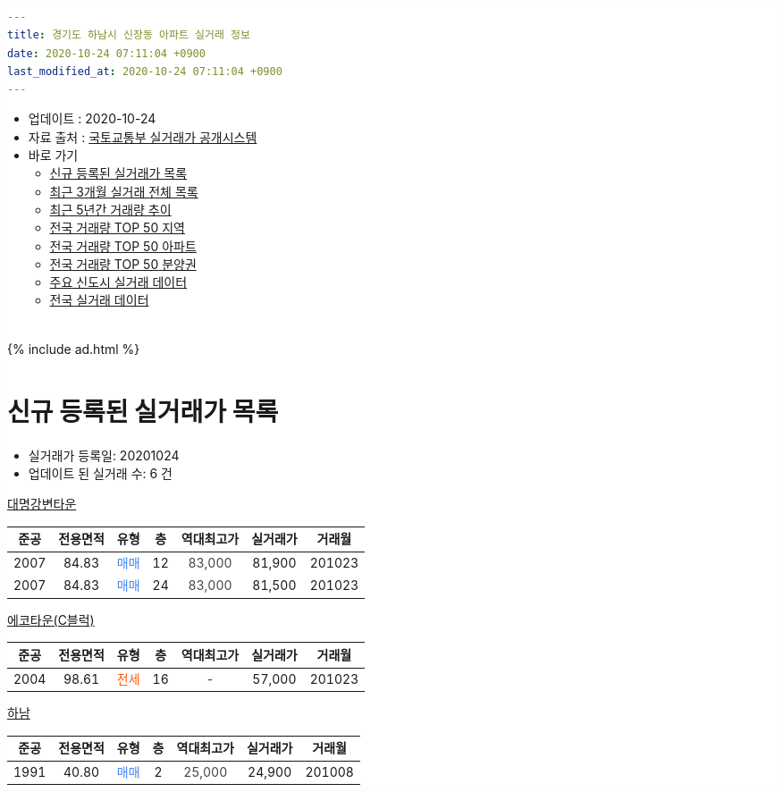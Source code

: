 ```yaml
---
title: 경기도 하남시 신장동 아파트 실거래 정보
date: 2020-10-24 07:11:04 +0900
last_modified_at: 2020-10-24 07:11:04 +0900
---
```


* 업데이트 : 2020-10-24
* 자료 출처 : [국토교통부 실거래가 공개시스템](http://rt.molit.go.kr)
* 바로 가기
    * [신규 등록된 실거래가 목록](#신규-등록된-실거래가-목록)
    * [최근 3개월 실거래 전체 목록](#최근-3개월-실거래-전체-목록)
    * [최근 5년간 거래량 추이](#최근-5년간-거래량-추이)
    * [전국 거래량 TOP 50 지역](https://inasie.github.io/apt-trade-info/최근-3개월-전국에서-가장-거래가-많이-발생한-지역)
    * [전국 거래량 TOP 50 아파트](https://inasie.github.io/apt-trade-info/최근-3개월-전국에서-가장-거래가-많이-발생한-아파트)
    * [전국 거래량 TOP 50 분양권](https://inasie.github.io/apt-trade-info/최근-3개월-전국에서-가장-거래가-많이-발생한-분양권)
    * [주요 신도시 실거래 데이터](https://inasie.github.io/apt-trade-info/주요-신도시)
    * [전국 실거래 데이터](https://inasie.github.io/apt-trade-info/전국)
<br>
{% include ad.html %}
<br>

# 신규 등록된 실거래가 목록
* 실거래가 등록일: 20201024
* 업데이트 된 실거래 수: 6 건


[대명강변타운](https://search.naver.com/search.naver?query=%EA%B2%BD%EA%B8%B0%EB%8F%84+%ED%95%98%EB%82%A8%EC%8B%9C+%EC%8B%A0%EC%9E%A5%EB%8F%99+%EB%8C%80%EB%AA%85%EA%B0%95%EB%B3%80%ED%83%80%EC%9A%B4)

|준공|전용면적|유형|층|역대최고가|실거래가|거래월|
|:---:|:---:|:---:|:---:|:---:|:---:|:---:|
|2007|84.83|<span style="color:#4285f3">매매</span>|12|<span style="color:#444444">83,000</span>|81,900|201023|
|2007|84.83|<span style="color:#4285f3">매매</span>|24|<span style="color:#444444">83,000</span>|81,500|201023|

[에코타운(C블럭)](https://search.naver.com/search.naver?query=%EA%B2%BD%EA%B8%B0%EB%8F%84+%ED%95%98%EB%82%A8%EC%8B%9C+%EC%8B%A0%EC%9E%A5%EB%8F%99+%EC%97%90%EC%BD%94%ED%83%80%EC%9A%B4%28C%EB%B8%94%EB%9F%AD%29)

|준공|전용면적|유형|층|역대최고가|실거래가|거래월|
|:---:|:---:|:---:|:---:|:---:|:---:|:---:|
|2004|98.61|<span style="color:#ff5a00">전세</span>|16|<span style="color:#444444">-</span>|57,000|201023|

[하남](https://search.naver.com/search.naver?query=%EA%B2%BD%EA%B8%B0%EB%8F%84+%ED%95%98%EB%82%A8%EC%8B%9C+%EC%8B%A0%EC%9E%A5%EB%8F%99+%ED%95%98%EB%82%A8)

|준공|전용면적|유형|층|역대최고가|실거래가|거래월|
|:---:|:---:|:---:|:---:|:---:|:---:|:---:|
|1991|40.80|<span style="color:#4285f3">매매</span>|2|<span style="color:#444444">25,000</span>|24,900|201008|
